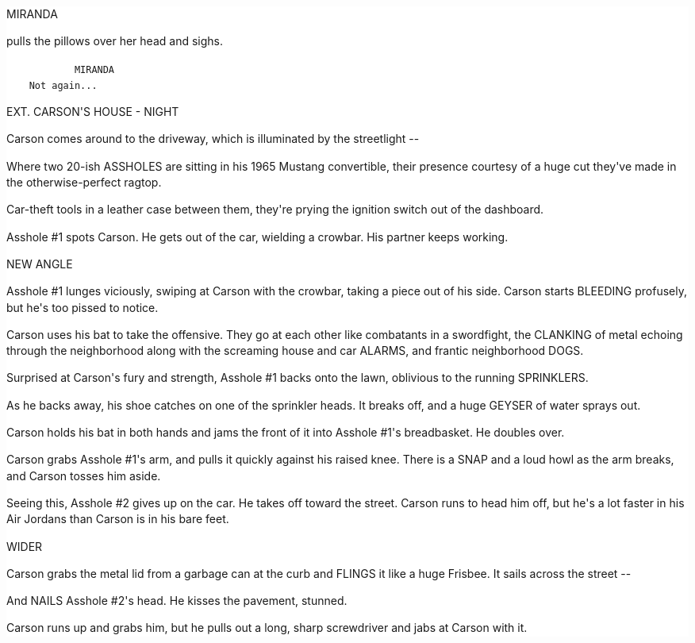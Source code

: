 MIRANDA

pulls the pillows over her head and sighs.

				MIRANDA
		Not again...

EXT.  CARSON'S HOUSE - NIGHT

Carson comes around to the driveway, which is illuminated by
the streetlight --

Where two 20-ish ASSHOLES are sitting in his 1965 Mustang
convertible, their presence courtesy of a huge cut they've
made in the otherwise-perfect ragtop.

Car-theft tools in a leather case between them, they're prying
the ignition switch out of the dashboard.

Asshole #1 spots Carson. He gets out of the car, wielding a
crowbar. His partner keeps working.

NEW ANGLE

Asshole #1 lunges viciously, swiping at Carson with the
crowbar, taking a piece out of his side. Carson starts
BLEEDING profusely, but he's too pissed to notice.

Carson uses his bat to take the offensive. They go at each
other like combatants in a swordfight, the CLANKING of metal
echoing through the neighborhood along with the screaming
house and car ALARMS, and frantic neighborhood DOGS.

Surprised at Carson's fury and strength, Asshole #1 backs onto
the lawn, oblivious to the running SPRINKLERS.

As he backs away, his shoe catches on one of the sprinkler
heads. It breaks off, and a huge GEYSER of water sprays out.

Carson holds his bat in both hands and jams the front of it
into Asshole #1's breadbasket. He doubles over.

Carson grabs Asshole #1's arm, and pulls it quickly against
his raised knee. There is a SNAP and a loud howl as the arm
breaks, and Carson tosses him aside.

Seeing this, Asshole #2 gives up on the car. He takes off
toward the street. Carson runs to head him off, but he's a lot
faster in his Air Jordans than Carson is in his bare feet.

WIDER

Carson grabs the metal lid from a garbage can at the curb and
FLINGS it like a huge Frisbee. It sails across the street --

And NAILS Asshole #2's head. He kisses the pavement, stunned.

Carson runs up and grabs him, but he pulls out a long, sharp
screwdriver and jabs at Carson with it.
